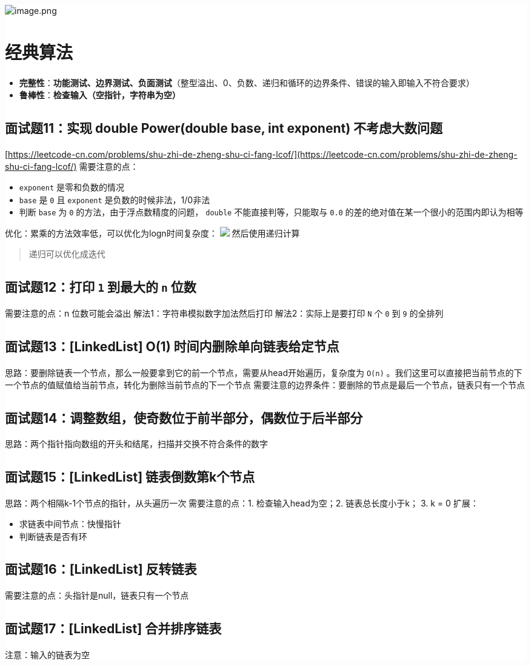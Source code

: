 ![image.png](https://cdn.nlark.com/yuque/0/2020/png/385742/1587309746298-7d603006-b2aa-4f84-a293-266e2991f00f.png#averageHue=%23e5e5e5&height=85&id=XWzfg&originHeight=222&originWidth=1568&originalType=binary&ratio=1&rotation=0&showTitle=false&size=138577&status=done&style=none&title=&width=600)
# 经典算法

- **完整性**：**功能测试、边界测试、负面测试**（整型溢出、0、负数、递归和循环的边界条件、错误的输入即输入不符合要求）
- **鲁棒性**：**检查输入（空指针，字符串为空）**

## 面试题11：实现 double Power(double base, int exponent) 不考虑大数问题
[https://leetcode-cn.com/problems/shu-zhi-de-zheng-shu-ci-fang-lcof/](https://leetcode-cn.com/problems/shu-zhi-de-zheng-shu-ci-fang-lcof/)
需要注意的点：

   - `exponent` 是零和负数的情况
   - `base` 是 `0` 且 `exponent` 是负数的时候非法，1/0非法
   - 判断 `base` 为 `0` 的方法，由于浮点数精度的问题， `double` 不能直接判等，只能取与 `0.0` 的差的绝对值在某一个很小的范围内即认为相等

优化：累乘的方法效率低，可以优化为logn时间复杂度：
![](https://cdn.nlark.com/yuque/__latex/75b7e108f94ffe0dbb8c42ec7c81f24f.svg#card=math&code=a%5En%20%3D%0A%5Cbegin%7Bcases%7D%0Aa%5E%7Bn%2F2%7D%2Aa%5E%7Bn%2F2%7D%2C%20%20%26%20%5Ctext%7Bif%20%24n%24%20is%20even%7D%20%5C%5C%0Aa%5E%7B%28n-1%29%2F2%7D%2Aa%5E%7B%28n-1%29%2F2%7D%2Aa%2C%20%26%20%5Ctext%7Bif%20%24n%24%20is%20odd%7D%0A%5Cend%7Bcases%7D&height=45&id=zpMYa)
然后使用递归计算
> 递归可以优化成迭代

## 面试题12：打印 `1` 到最大的 `n` 位数
需要注意的点：n 位数可能会溢出
解法1：字符串模拟数字加法然后打印
解法2：实际上是要打印 `N` 个 `0` 到 `9` 的全排列

## 面试题13：[LinkedList] O(1) 时间内删除单向链表给定节点
思路：要删除链表一个节点，那么一般要拿到它的前一个节点，需要从head开始遍历，复杂度为 `O(n)` 。我们这里可以直接把当前节点的下一个节点的值赋值给当前节点，转化为删除当前节点的下一个节点
需要注意的边界条件：要删除的节点是最后一个节点，链表只有一个节点

## 面试题14：调整数组，使奇数位于前半部分，偶数位于后半部分
思路：两个指针指向数组的开头和结尾，扫描并交换不符合条件的数字

## 面试题15：[LinkedList] 链表倒数第k个节点
思路：两个相隔k-1个节点的指针，从头遍历一次
需要注意的点：1. 检查输入head为空；2. 链表总长度小于k； 3. k = 0
扩展：

   - 求链表中间节点：快慢指针
   - 判断链表是否有环

## 面试题16：[LinkedList] 反转链表
需要注意的点：头指针是null，链表只有一个节点

## 面试题17：[LinkedList] 合并排序链表
注意：输入的链表为空
